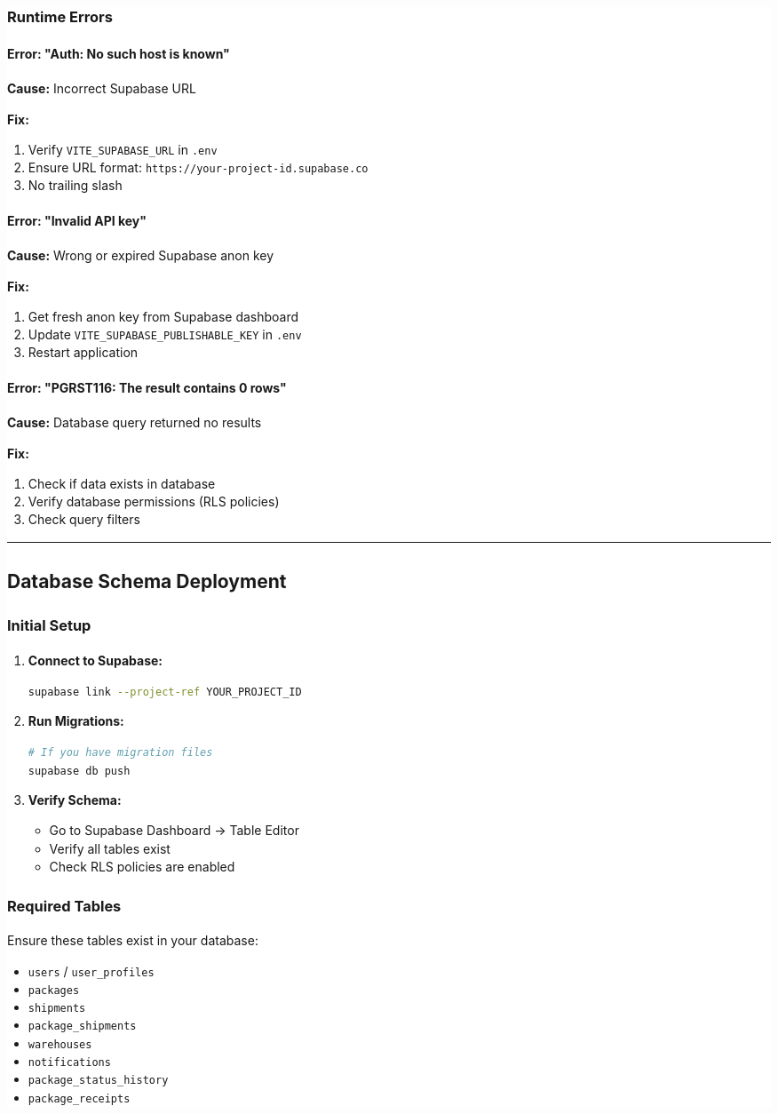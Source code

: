 ### Runtime Errors

#### Error: "Auth: No such host is known"

**Cause:** Incorrect Supabase URL

**Fix:**
1. Verify `VITE_SUPABASE_URL` in `.env`
2. Ensure URL format: `https://your-project-id.supabase.co`
3. No trailing slash

#### Error: "Invalid API key"

**Cause:** Wrong or expired Supabase anon key

**Fix:**
1. Get fresh anon key from Supabase dashboard
2. Update `VITE_SUPABASE_PUBLISHABLE_KEY` in `.env`
3. Restart application

#### Error: "PGRST116: The result contains 0 rows"

**Cause:** Database query returned no results

**Fix:**
1. Check if data exists in database
2. Verify database permissions (RLS policies)
3. Check query filters

---

## Database Schema Deployment

### Initial Setup

1. **Connect to Supabase:**
   ```bash
   supabase link --project-ref YOUR_PROJECT_ID
   ```

2. **Run Migrations:**
   ```bash
   # If you have migration files
   supabase db push
   ```

3. **Verify Schema:**
   - Go to Supabase Dashboard → Table Editor
   - Verify all tables exist
   - Check RLS policies are enabled

### Required Tables

Ensure these tables exist in your database:
- `users` / `user_profiles`
- `packages`
- `shipments`
- `package_shipments`
- `warehouses`
- `notifications`
- `package_status_history`
- `package_receipts`
